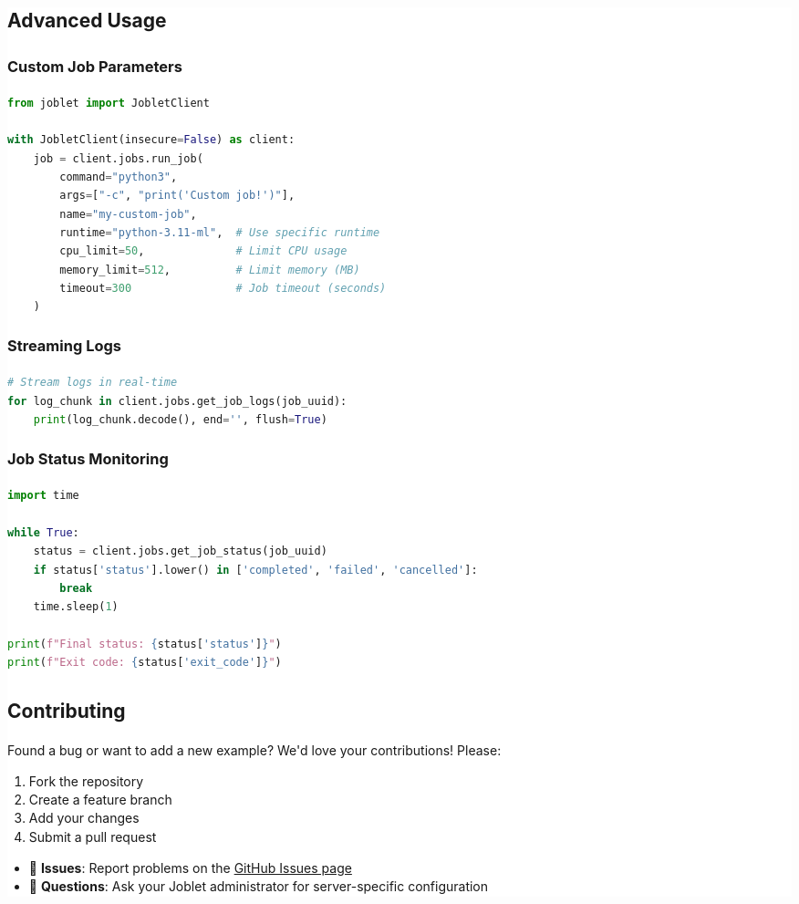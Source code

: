 ## Advanced Usage

### Custom Job Parameters

```python
from joblet import JobletClient

with JobletClient(insecure=False) as client:
    job = client.jobs.run_job(
        command="python3",
        args=["-c", "print('Custom job!')"],
        name="my-custom-job",
        runtime="python-3.11-ml",  # Use specific runtime
        cpu_limit=50,              # Limit CPU usage
        memory_limit=512,          # Limit memory (MB)
        timeout=300                # Job timeout (seconds)
    )
```

### Streaming Logs

```python
# Stream logs in real-time
for log_chunk in client.jobs.get_job_logs(job_uuid):
    print(log_chunk.decode(), end='', flush=True)
```

### Job Status Monitoring

```python
import time

while True:
    status = client.jobs.get_job_status(job_uuid)
    if status['status'].lower() in ['completed', 'failed', 'cancelled']:
        break
    time.sleep(1)

print(f"Final status: {status['status']}")
print(f"Exit code: {status['exit_code']}")
```

## Contributing

Found a bug or want to add a new example? We'd love your contributions! Please:

1. Fork the repository
2. Create a feature branch
3. Add your changes
4. Submit a pull request


- 🐛 **Issues**: Report problems on the [GitHub Issues page](https://github.com/ehsaniara/joblet-sdk-python/issues)
- 💬 **Questions**: Ask your Joblet administrator for server-specific configuration
